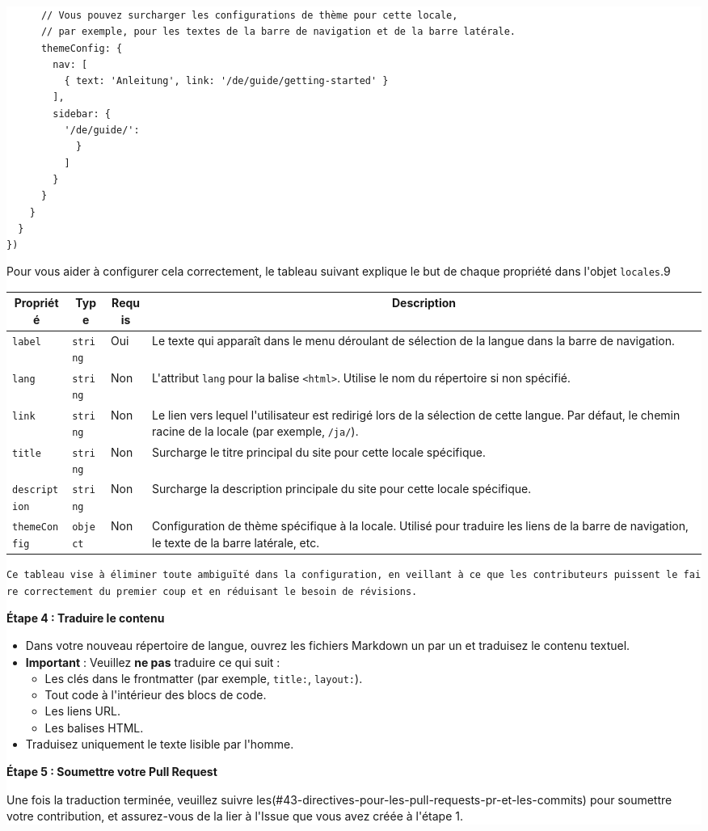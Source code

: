    ```
         // Vous pouvez surcharger les configurations de thème pour cette locale,
         // par exemple, pour les textes de la barre de navigation et de la barre latérale.
         themeConfig: {
           nav: [
             { text: 'Anleitung', link: '/de/guide/getting-started' }
           ],
           sidebar: {
             '/de/guide/':
               }
             ]
           }
         }
       }
     }
   })
   ```

   Pour vous aider à configurer cela correctement, le tableau suivant explique le but de chaque propriété dans l'objet `locales`.9

| Propriété     | Type     | Requis | Description                                                  |
| ------------- | -------- | ------ | ------------------------------------------------------------ |
| `label`       | `string` | Oui    | Le texte qui apparaît dans le menu déroulant de sélection de la langue dans la barre de navigation. |
| `lang`        | `string` | Non    | L'attribut `lang` pour la balise `<html>`. Utilise le nom du répertoire si non spécifié. |
| `link`        | `string` | Non    | Le lien vers lequel l'utilisateur est redirigé lors de la sélection de cette langue. Par défaut, le chemin racine de la locale (par exemple, `/ja/`). |
| `title`       | `string` | Non    | Surcharge le titre principal du site pour cette locale spécifique. |
| `description` | `string` | Non    | Surcharge la description principale du site pour cette locale spécifique. |
| `themeConfig` | `object` | Non    | Configuration de thème spécifique à la locale. Utilisé pour traduire les liens de la barre de navigation, le texte de la barre latérale, etc. |

```
Ce tableau vise à éliminer toute ambiguïté dans la configuration, en veillant à ce que les contributeurs puissent le faire correctement du premier coup et en réduisant le besoin de révisions.
```

**Étape 4 : Traduire le contenu**

- Dans votre nouveau répertoire de langue, ouvrez les fichiers Markdown un par un et traduisez le contenu textuel.
- **Important** : Veuillez **ne pas** traduire ce qui suit :
  - Les clés dans le frontmatter (par exemple, `title:`, `layout:`).
  - Tout code à l'intérieur des blocs de code.
  - Les liens URL.
  - Les balises HTML.
- Traduisez uniquement le texte lisible par l'homme.

**Étape 5 : Soumettre votre Pull Request**

Une fois la traduction terminée, veuillez suivre les(#43-directives-pour-les-pull-requests-pr-et-les-commits) pour soumettre votre contribution, et assurez-vous de la lier à l'Issue que vous avez créée à l'étape 1.
